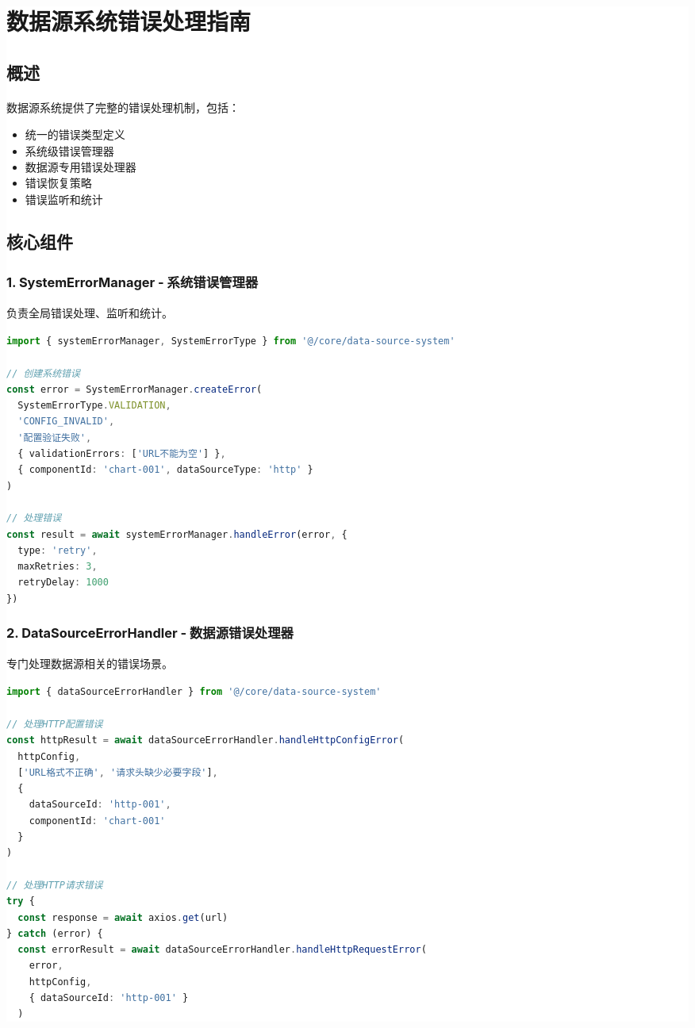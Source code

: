 # 数据源系统错误处理指南

## 概述

数据源系统提供了完整的错误处理机制，包括：
- 统一的错误类型定义
- 系统级错误管理器
- 数据源专用错误处理器
- 错误恢复策略
- 错误监听和统计

## 核心组件

### 1. SystemErrorManager - 系统错误管理器

负责全局错误处理、监听和统计。

```typescript
import { systemErrorManager, SystemErrorType } from '@/core/data-source-system'

// 创建系统错误
const error = SystemErrorManager.createError(
  SystemErrorType.VALIDATION,
  'CONFIG_INVALID',
  '配置验证失败',
  { validationErrors: ['URL不能为空'] },
  { componentId: 'chart-001', dataSourceType: 'http' }
)

// 处理错误
const result = await systemErrorManager.handleError(error, {
  type: 'retry',
  maxRetries: 3,
  retryDelay: 1000
})
```

### 2. DataSourceErrorHandler - 数据源错误处理器

专门处理数据源相关的错误场景。

```typescript
import { dataSourceErrorHandler } from '@/core/data-source-system'

// 处理HTTP配置错误
const httpResult = await dataSourceErrorHandler.handleHttpConfigError(
  httpConfig,
  ['URL格式不正确', '请求头缺少必要字段'],
  {
    dataSourceId: 'http-001',
    componentId: 'chart-001'
  }
)

// 处理HTTP请求错误
try {
  const response = await axios.get(url)
} catch (error) {
  const errorResult = await dataSourceErrorHandler.handleHttpRequestError(
    error,
    httpConfig,
    { dataSourceId: 'http-001' }
  )
```
